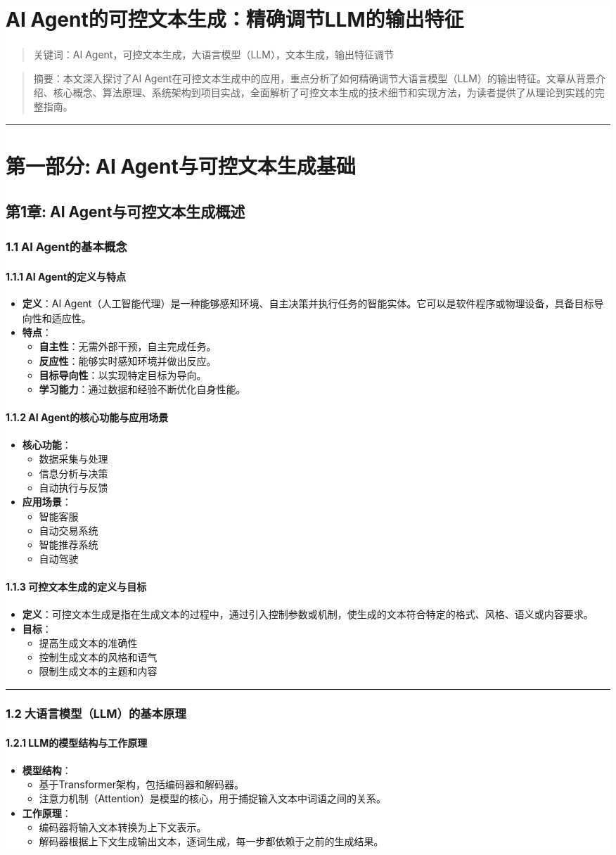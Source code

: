                  



# AI Agent的可控文本生成：精确调节LLM的输出特征

> 关键词：AI Agent，可控文本生成，大语言模型（LLM），文本生成，输出特征调节

> 摘要：本文深入探讨了AI Agent在可控文本生成中的应用，重点分析了如何精确调节大语言模型（LLM）的输出特征。文章从背景介绍、核心概念、算法原理、系统架构到项目实战，全面解析了可控文本生成的技术细节和实现方法，为读者提供了从理论到实践的完整指南。

---

# 第一部分: AI Agent与可控文本生成基础

## 第1章: AI Agent与可控文本生成概述

### 1.1 AI Agent的基本概念

#### 1.1.1 AI Agent的定义与特点
- **定义**：AI Agent（人工智能代理）是一种能够感知环境、自主决策并执行任务的智能实体。它可以是软件程序或物理设备，具备目标导向性和适应性。
- **特点**：
  - **自主性**：无需外部干预，自主完成任务。
  - **反应性**：能够实时感知环境并做出反应。
  - **目标导向性**：以实现特定目标为导向。
  - **学习能力**：通过数据和经验不断优化自身性能。

#### 1.1.2 AI Agent的核心功能与应用场景
- **核心功能**：
  - 数据采集与处理
  - 信息分析与决策
  - 自动执行与反馈
- **应用场景**：
  - 智能客服
  - 自动交易系统
  - 智能推荐系统
  - 自动驾驶

#### 1.1.3 可控文本生成的定义与目标
- **定义**：可控文本生成是指在生成文本的过程中，通过引入控制参数或机制，使生成的文本符合特定的格式、风格、语义或内容要求。
- **目标**：
  - 提高生成文本的准确性
  - 控制生成文本的风格和语气
  - 限制生成文本的主题和内容

---

### 1.2 大语言模型（LLM）的基本原理

#### 1.2.1 LLM的模型结构与工作原理
- **模型结构**：
  - 基于Transformer架构，包括编码器和解码器。
  - 注意力机制（Attention）是模型的核心，用于捕捉输入文本中词语之间的关系。
- **工作原理**：
  - 编码器将输入文本转换为上下文表示。
  - 解码器根据上下文生成输出文本，逐词生成，每一步都依赖于之前的生成结果。
